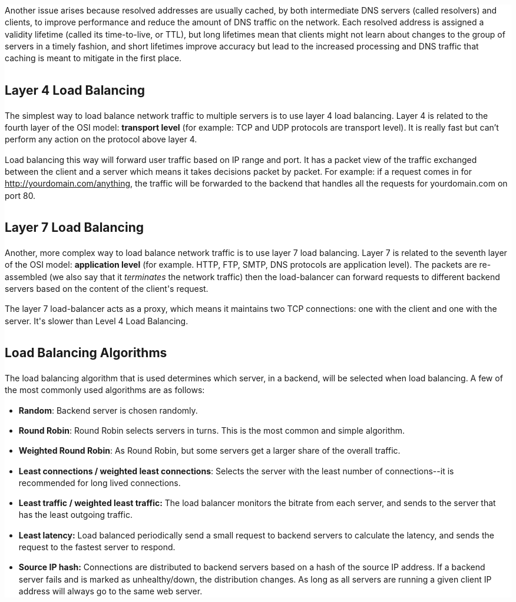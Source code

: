 Another issue arises because resolved addresses are usually cached, by both intermediate DNS servers (called resolvers) and clients, to improve performance and reduce the amount of DNS traffic on the network. Each resolved address is assigned a validity lifetime (called its time-to-live, or TTL), but long lifetimes mean that clients might not learn about changes to the group of servers in a timely fashion, and short lifetimes improve accuracy but lead to the increased processing and DNS traffic that caching is meant to mitigate in the first place.
## Layer 4 Load Balancing
The simplest way to load balance network traffic to multiple servers is to use layer 4 load balancing. Layer 4 is related to the fourth layer of the OSI model: **transport level** (for example: TCP and UDP protocols are transport level). It is really fast but can’t perform any action on the protocol above layer 4.

Load balancing this way will forward user traffic based on IP range and port. It has a packet view of the traffic exchanged between the client and a server which means it takes decisions packet by packet.
For example: if a request comes in for http://yourdomain.com/anything, the traffic will be forwarded to the backend that handles all the requests for yourdomain.com on port 80.

## Layer 7 Load Balancing
Another, more complex way to load balance network traffic is to use layer 7 load balancing. Layer 7 is related to the seventh layer of the OSI model: **application level** (for example. HTTP, FTP, SMTP, DNS protocols are application level).
The packets are re-assembled (we also say that it *terminates* the network traffic) then the load-balancer can forward requests to different backend servers based on the content of the client's request.

The layer 7 load-balancer acts as a proxy, which means it maintains two TCP connections: one with the client and one with the server. It's slower than Level 4 Load Balancing.

## Load Balancing Algorithms
The load balancing algorithm that is used determines which server, in a backend, will be selected when load balancing. A few of the most commonly used algorithms are as follows:

- **Random**: Backend server is chosen randomly.

- **Round Robin**: Round Robin selects servers in turns. This is the most common and simple algorithm.

- **Weighted Round Robin**: As Round Robin, but some servers get a larger share of the overall traffic.

- **Least connections / weighted least connections**: Selects the server with the least number of connections--it is recommended for long lived connections.

- **Least traffic / weighted least traffic:** The load balancer monitors the bitrate from each server, and sends to the server that has the least outgoing traffic.

- **Least latency:** Load balanced periodically send a small request to backend servers to calculate the latency, and sends the request to the fastest server to respond.

- **Source IP hash:** Connections are distributed to backend servers based on a hash of the source IP address. If a backend server fails and is marked as unhealthy/down, the distribution changes. As long as all servers are running a given client IP address will always go to the same web server.
